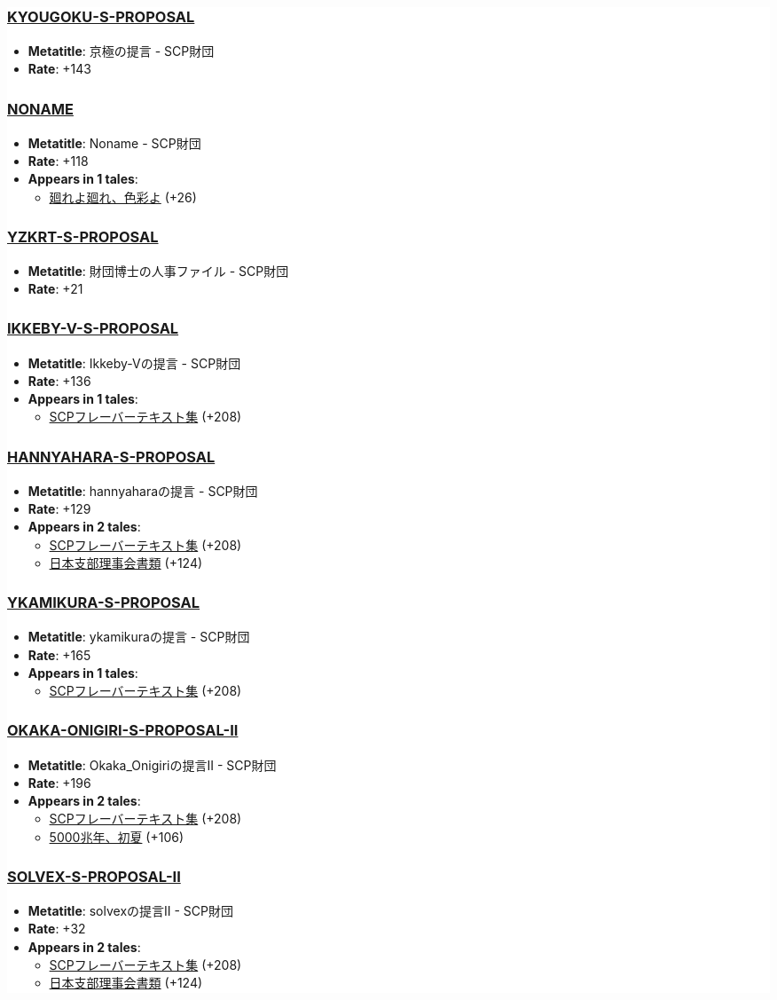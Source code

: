 ### [KYOUGOKU-S-PROPOSAL](https://scp-jp.wikidot.com/kyougoku-s-proposal)
- **Metatitle**: 京極の提言 - SCP財団
- **Rate**: +143

### [NONAME](https://scp-jp.wikidot.com/noname)
- **Metatitle**: Noname - SCP財団
- **Rate**: +118
- **Appears in 1 tales**:
    - [廻れよ廻れ、色彩よ](https://scp-jp.wikidot.com/beautiful-colors-k-cal) (+26)

### [YZKRT-S-PROPOSAL](https://scp-jp.wikidot.com/yzkrt-s-proposal)
- **Metatitle**: 財団博士の人事ファイル - SCP財団
- **Rate**: +21

### [IKKEBY-V-S-PROPOSAL](https://scp-jp.wikidot.com/ikkeby-v-s-proposal)
- **Metatitle**: Ikkeby-Vの提言 - SCP財団
- **Rate**: +136
- **Appears in 1 tales**:
    - [SCPフレーバーテキスト集](https://scp-jp.wikidot.com/scp-flavor) (+208)

### [HANNYAHARA-S-PROPOSAL](https://scp-jp.wikidot.com/hannyahara-s-proposal)
- **Metatitle**: hannyaharaの提言 - SCP財団
- **Rate**: +129
- **Appears in 2 tales**:
    - [SCPフレーバーテキスト集](https://scp-jp.wikidot.com/scp-flavor) (+208)
    - [日本支部理事会書類](https://scp-jp.wikidot.com/japanese-area-directors-dossier) (+124)

### [YKAMIKURA-S-PROPOSAL](https://scp-jp.wikidot.com/ykamikura-s-proposal)
- **Metatitle**: ykamikuraの提言 - SCP財団
- **Rate**: +165
- **Appears in 1 tales**:
    - [SCPフレーバーテキスト集](https://scp-jp.wikidot.com/scp-flavor) (+208)

### [OKAKA-ONIGIRI-S-PROPOSAL-II](https://scp-jp.wikidot.com/okaka-onigiri-s-proposal-ii)
- **Metatitle**: Okaka_Onigiriの提言II - SCP財団
- **Rate**: +196
- **Appears in 2 tales**:
    - [SCPフレーバーテキスト集](https://scp-jp.wikidot.com/scp-flavor) (+208)
    - [5000兆年、初夏](https://scp-jp.wikidot.com/early-summer-5000000000000000) (+106)

### [SOLVEX-S-PROPOSAL-II](https://scp-jp.wikidot.com/solvex-s-proposal-ii)
- **Metatitle**: solvexの提言II - SCP財団
- **Rate**: +32
- **Appears in 2 tales**:
    - [SCPフレーバーテキスト集](https://scp-jp.wikidot.com/scp-flavor) (+208)
    - [日本支部理事会書類](https://scp-jp.wikidot.com/japanese-area-directors-dossier) (+124)
